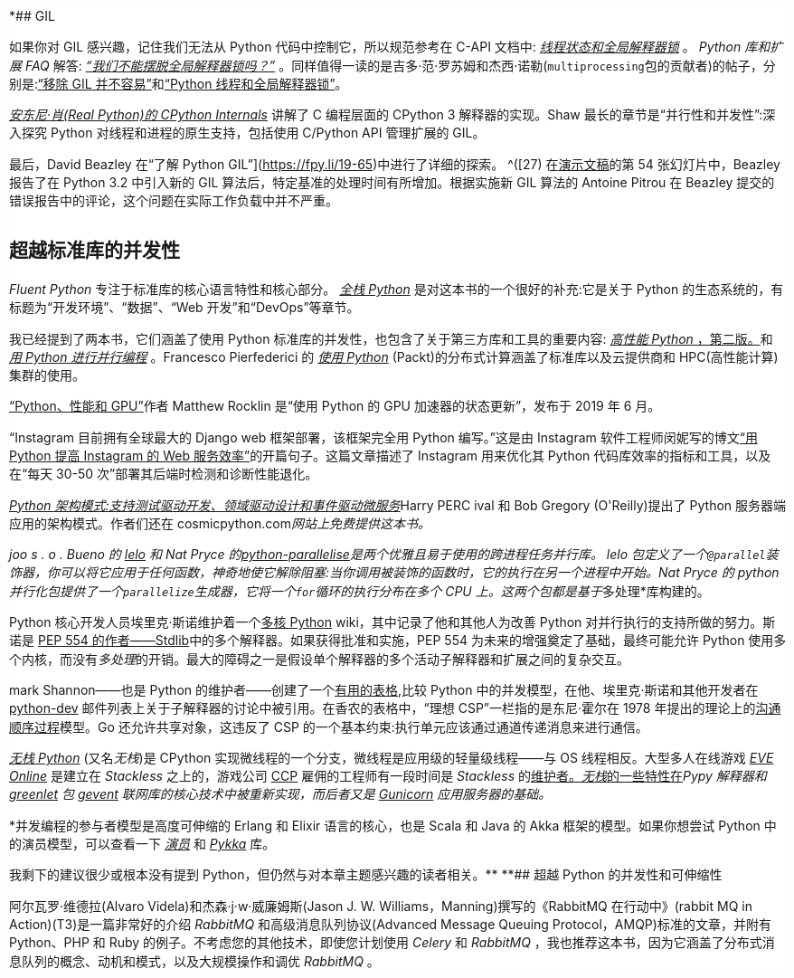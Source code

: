  *## GIL

如果你对 GIL 感兴趣，记住我们无法从 Python 代码中控制它，所以规范参考在 C-API 文档中: [*线程状态和全局解释器锁*](https://fpy.li/19-60) 。 *Python 库和扩展 FAQ* 解答: [*“我们不能摆脱全局解释器锁吗？”*](https://fpy.li/19-61) 。同样值得一读的是吉多·范·罗苏姆和杰西·诺勒(`multiprocessing`包的贡献者)的帖子，分别是:[“移除 GIL 并不容易”](https://fpy.li/19-62)和[“Python 线程和全局解释器锁”](https://fpy.li/19-63)。

[*安东尼·肖(Real Python)的 CPython Internals*](https://fpy.li/19-64) 讲解了 C 编程层面的 CPython 3 解释器的实现。Shaw 最长的章节是“并行性和并发性”:深入探究 Python 对线程和进程的原生支持，包括使用 C/Python API 管理扩展的 GIL。

最后，David Beazley 在“了解 Python GIL”](https://fpy.li/19-65)中进行了详细的探索。 ^([27) 在[演示文稿](https://fpy.li/19-66)的第 54 张幻灯片中，Beazley 报告了在 Python 3.2 中引入新的 GIL 算法后，特定基准的处理时间有所增加。根据实施新 GIL 算法的 Antoine Pitrou 在 Beazley 提交的错误报告中的评论，这个问题在实际工作负载中并不严重。

## 超越标准库的并发性

*Fluent Python* 专注于标准库的核心语言特性和核心部分。 [*全栈 Python*](https://fpy.li/19-69) 是对这本书的一个很好的补充:它是关于 Python 的生态系统的，有标题为“开发环境”、“数据”、“Web 开发”和“DevOps”等章节。

我已经提到了两本书，它们涵盖了使用 Python 标准库的并发性，也包含了关于第三方库和工具的重要内容: [*高性能 Python* ，第二版。](https://fpy.li/19-56)和 [*用 Python 进行并行编程*](https://fpy.li/19-58) 。Francesco Pierfederici 的 [*使用 Python*](https://fpy.li/19-72) (Packt)的分布式计算涵盖了标准库以及云提供商和 HPC(高性能计算)集群的使用。

[“Python、性能和 GPU”](https://fpy.li/19-73)作者 Matthew Rocklin 是“使用 Python 的 GPU 加速器的状态更新”，发布于 2019 年 6 月。

“Instagram 目前拥有全球最大的 Django web 框架部署，该框架完全用 Python 编写。”这是由 Instagram 软件工程师闵妮写的博文[“用 Python 提高 Instagram 的 Web 服务效率”](https://fpy.li/19-74)的开篇句子。这篇文章描述了 Instagram 用来优化其 Python 代码库效率的指标和工具，以及在“每天 30-50 次”部署其后端时检测和诊断性能退化。

[*Python 架构模式:支持测试驱动开发、领域驱动设计和事件驱动微服务*](https://fpy.li/19-75)Harry PERC ival 和 Bob Gregory (O'Reilly)提出了 Python 服务器端应用的架构模式。作者们还在 cosmicpython.com[](https://fpy.li/19-76)*网站上免费提供这本书。*

 *joo s . o . Bueno 的 [*lelo*](https://fpy.li/19-77) 和 Nat Pryce 的[*python-parallelise*](https://fpy.li/19-78)是两个优雅且易于使用的跨进程任务并行库。 *lelo* 包定义了一个`@parallel`装饰器，你可以将它应用于任何函数，神奇地使它解除阻塞:当你调用被装饰的函数时，它的执行在另一个进程中开始。Nat Pryce 的 *python 并行化*包提供了一个`parallelize`生成器，它将一个`for`循环的执行分布在多个 CPU 上。这两个包都是基于*多处理*库构建的。

Python 核心开发人员埃里克·斯诺维护着一个[多核 Python](https://fpy.li/19-79) wiki，其中记录了他和其他人为改善 Python 对并行执行的支持所做的努力。斯诺是 [PEP 554 的作者——Stdlib](https://fpy.li/pep554)中的多个解释器。如果获得批准和实施，PEP 554 为未来的增强奠定了基础，最终可能允许 Python 使用多个内核，而没有*多处理*的开销。最大的障碍之一是假设单个解释器的多个活动子解释器和扩展之间的复杂交互。

mark Shannon——也是 Python 的维护者——创建了一个[有用的表格](https://fpy.li/19-80),比较 Python 中的并发模型，在他、埃里克·斯诺和其他开发者在 [python-dev](https://fpy.li/19-81) 邮件列表上关于子解释器的讨论中被引用。在香农的表格中，“理想 CSP”一栏指的是东尼·霍尔在 1978 年提出的理论上的[沟通顺序过程](https://fpy.li/19-82)模型。Go 还允许共享对象，这违反了 CSP 的一个基本约束:执行单元应该通过通道传递消息来进行通信。

[*无栈 Python*](https://fpy.li/19-83) (又名*无栈*)是 CPython 实现微线程的一个分支，微线程是应用级的轻量级线程——与 OS 线程相反。大型多人在线游戏 [*EVE Online*](https://fpy.li/19-84) 是建立在 *Stackless* 之上的，游戏公司 [CCP](https://fpy.li/19-85) 雇佣的工程师有一段时间是 *Stackless* 的[维护者。*无栈*的一些特性在](https://fpy.li/19-86)[](https://fpy.li/19-87)*Pypy 解释器和 [*greenlet*](https://fpy.li/19-14) 包 [*gevent*](https://fpy.li/19-17) 联网库的核心技术中被重新实现，而后者又是 [*Gunicorn*](https://fpy.li/gunicorn) 应用服务器的基础。*

 *并发编程的参与者模型是高度可伸缩的 Erlang 和 Elixir 语言的核心，也是 Scala 和 Java 的 Akka 框架的模型。如果你想尝试 Python 中的演员模型，可以查看一下 [*演员*](https://fpy.li/19-90) 和 [*Pykka*](https://fpy.li/19-91) 库。

我剩下的建议很少或根本没有提到 Python，但仍然与对本章主题感兴趣的读者相关。**  **## 超越 Python 的并发性和可伸缩性

阿尔瓦罗·维德拉(Alvaro Videla)和杰森·j·w·威廉姆斯(Jason J. W. Williams，Manning)撰写的《RabbitMQ 在行动中》(rabbit MQ in Action)(T3)是一篇非常好的介绍 *RabbitMQ* 和高级消息队列协议(Advanced Message Queuing Protocol，AMQP)标准的文章，并附有 Python、PHP 和 Ruby 的例子。不考虑您的其他技术，即使您计划使用 *Celery* 和 *RabbitMQ* ，我也推荐这本书，因为它涵盖了分布式消息队列的概念、动机和模式，以及大规模操作和调优 *RabbitMQ* 。
